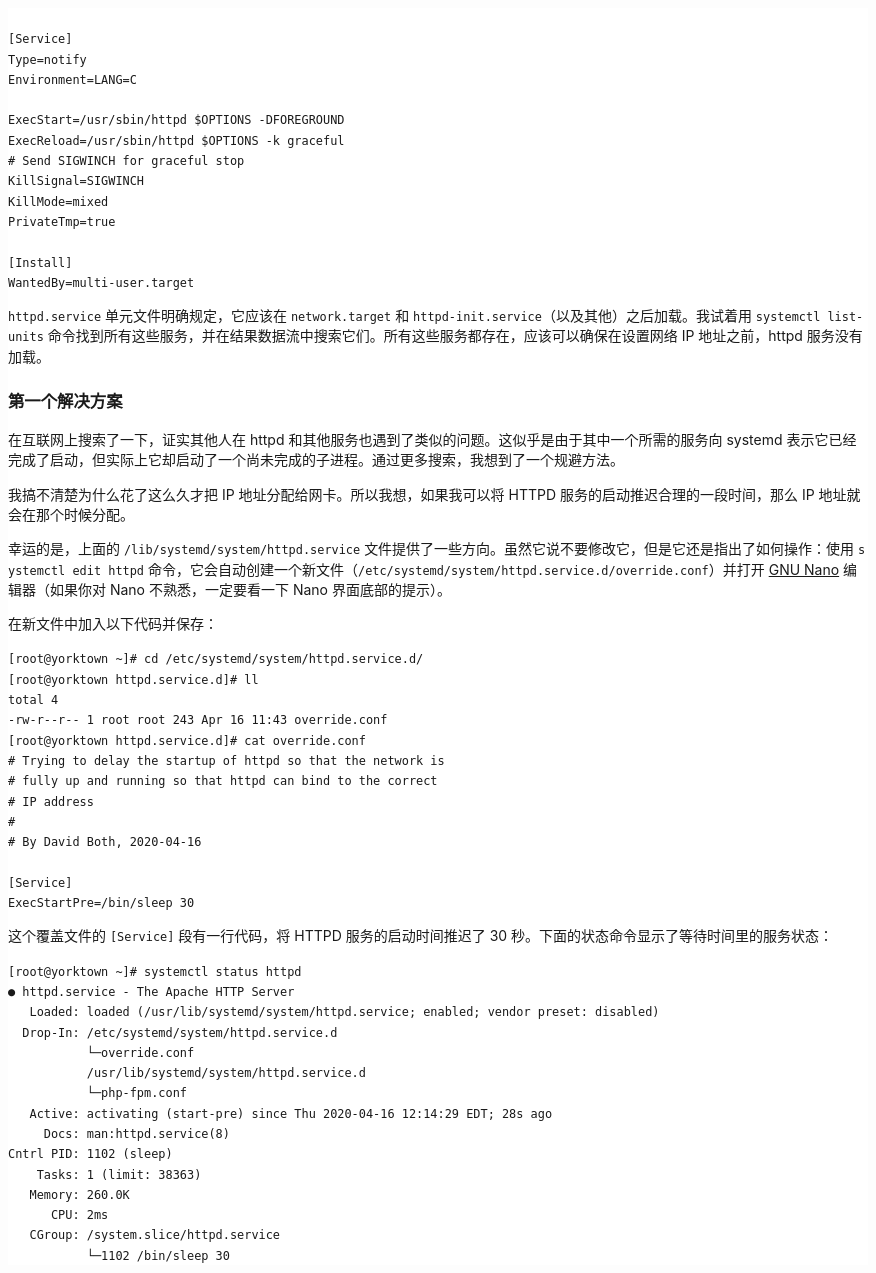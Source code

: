 ```

[Service]
Type=notify
Environment=LANG=C

ExecStart=/usr/sbin/httpd $OPTIONS -DFOREGROUND
ExecReload=/usr/sbin/httpd $OPTIONS -k graceful
# Send SIGWINCH for graceful stop
KillSignal=SIGWINCH
KillMode=mixed
PrivateTmp=true

[Install]
WantedBy=multi-user.target
```

`httpd.service` 单元文件明确规定，它应该在 `network.target` 和 `httpd-init.service`（以及其他）之后加载。我试着用 `systemctl list-units` 命令找到所有这些服务，并在结果数据流中搜索它们。所有这些服务都存在，应该可以确保在设置网络 IP 地址之前，httpd 服务没有加载。

### 第一个解决方案

在互联网上搜索了一下，证实其他人在 httpd 和其他服务也遇到了类似的问题。这似乎是由于其中一个所需的服务向 systemd 表示它已经完成了启动，但实际上它却启动了一个尚未完成的子进程。通过更多搜索，我想到了一个规避方法。

我搞不清楚为什么花了这么久才把 IP 地址分配给网卡。所以我想，如果我可以将 HTTPD 服务的启动推迟合理的一段时间，那么 IP 地址就会在那个时候分配。

幸运的是，上面的 `/lib/systemd/system/httpd.service` 文件提供了一些方向。虽然它说不要修改它，但是它还是指出了如何操作：使用 `systemctl edit httpd` 命令，它会自动创建一个新文件（`/etc/systemd/system/httpd.service.d/override.conf`）并打开 [GNU Nano][5] 编辑器（如果你对 Nano 不熟悉，一定要看一下 Nano 界面底部的提示）。

在新文件中加入以下代码并保存：

```
[root@yorktown ~]# cd /etc/systemd/system/httpd.service.d/
[root@yorktown httpd.service.d]# ll
total 4
-rw-r--r-- 1 root root 243 Apr 16 11:43 override.conf
[root@yorktown httpd.service.d]# cat override.conf
# Trying to delay the startup of httpd so that the network is
# fully up and running so that httpd can bind to the correct
# IP address
#
# By David Both, 2020-04-16

[Service]
ExecStartPre=/bin/sleep 30
```

这个覆盖文件的 `[Service]` 段有一行代码，将 HTTPD 服务的启动时间推迟了 30 秒。下面的状态命令显示了等待时间里的服务状态：

```
[root@yorktown ~]# systemctl status httpd
● httpd.service - The Apache HTTP Server
   Loaded: loaded (/usr/lib/systemd/system/httpd.service; enabled; vendor preset: disabled)
  Drop-In: /etc/systemd/system/httpd.service.d
           └─override.conf
           /usr/lib/systemd/system/httpd.service.d
           └─php-fpm.conf
   Active: activating (start-pre) since Thu 2020-04-16 12:14:29 EDT; 28s ago
     Docs: man:httpd.service(8)
Cntrl PID: 1102 (sleep)
    Tasks: 1 (limit: 38363)
   Memory: 260.0K
      CPU: 2ms
   CGroup: /system.slice/httpd.service
           └─1102 /bin/sleep 30

```

[#]: collector: (lujun9972)
[#]: translator: (tt67wq)
[#]: reviewer: (wxy)
[#]: publisher: (wxy)
[#]: url: (https://linux.cn/article-13452-1.html)
[#]: subject: (Start using systemd as a troubleshooting tool)
[#]: via: (https://opensource.com/article/20/5/systemd-troubleshooting-tool)
[#]: author: (David Both https://opensource.com/users/dboth)
[a]: https://opensource.com/users/dboth
[b]: https://github.com/lujun9972
[1]: https://opensource.com/sites/default/files/styles/image-full-size/public/lead-images/find-file-linux-code_magnifying_glass_zero.png?itok=E2HoPDg0 (Magnifying glass on code)
[2]: https://opensource.com/article/20/4/systemd
[3]: https://opensource.com/article/20/4/systemd-startup
[4]: https://opensource.com/article/20/4/understanding-and-using-systemd-units
[5]: https://www.nano-editor.org/
[6]: https://bugzilla.redhat.com/show_bug.cgi?id=1825554
[7]: https://www.mankier.com/8/httpd.service#Description-Starting_the_service_at_boot_time
[8]: https://docs.fedoraproject.org/en-US/quick-docs/understanding-and-administering-systemd/index.html
[9]: https://fedoraproject.org/wiki/SysVinit_to_Systemd_Cheatsheet
[10]: http://Freedesktop.org
[11]: http://www.freedesktop.org/wiki/Software/systemd
[12]: http://Linux.com
[13]: https://www.linux.com/training-tutorials/more-systemd-fun-blame-game-and-stopping-services-prejudice/
[14]: http://0pointer.de/blog/projects/systemd.html
[15]: http://0pointer.de/blog/projects/systemd-for-admins-1.html
[16]: http://0pointer.de/blog/projects/systemd-for-admins-2.html
[17]: http://0pointer.de/blog/projects/systemd-for-admins-3.html
[18]: http://0pointer.de/blog/projects/systemd-for-admins-4.html
[19]: http://0pointer.de/blog/projects/three-levels-of-off.html
[20]: http://0pointer.de/blog/projects/changing-roots
[21]: http://0pointer.de/blog/projects/blame-game.html
[22]: http://0pointer.de/blog/projects/the-new-configuration-files.html
[23]: http://0pointer.de/blog/projects/on-etc-sysinit.html
[24]: http://0pointer.de/blog/projects/instances.html
[25]: http://0pointer.de/blog/projects/inetd.html